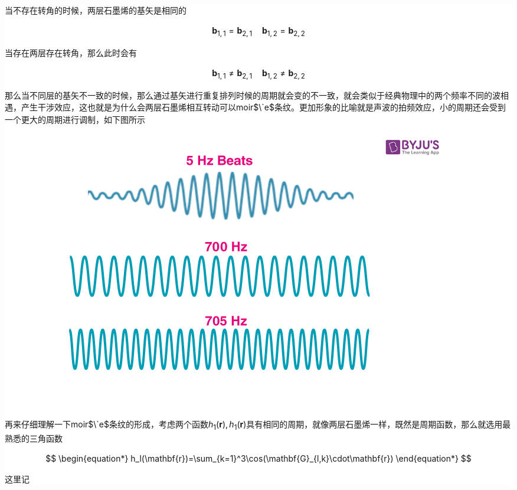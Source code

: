 当不存在转角的时候，两层石墨烯的基矢是相同的

$$
\begin{equation*}
\mathbf{b}_{1,1} = \mathbf{b}_{2,1}\quad \mathbf{b}_{1,2} = \mathbf{b}_{2,2}
\end{equation*}
$$

当存在两层存在转角，那么此时会有

$$
\begin{equation*}
\mathbf{b}_{1,1} \neq \mathbf{b}_{2,1}\quad \mathbf{b}_{1,2} \neq \mathbf{b}_{2,2}
\end{equation*}
$$

那么当不同层的基矢不一致的时候，那么通过基矢进行重复排列时候的周期就会变的不一致，就会类似于经典物理中的两个频率不同的波相遇，产生干涉效应，这也就是为什么会两层石墨烯相互转动可以moir$\`e$条纹。更加形象的比喻就是声波的拍频效应，小的周期还会受到一个更大的周期进行调制，如下图所示

![png](/assets/images/BM-model/graphene-7.png)

再来仔细理解一下moir$\`e$条纹的形成，考虑两个函数$h_1(\mathbf{r}),h_1(\mathbf{r})$具有相同的周期，就像两层石墨烯一样，既然是周期函数，那么就选用最熟悉的三角函数

$$
\begin{equation*}
h_l(\mathbf{r})=\sum_{k=1}^3\cos(\mathbf{G}_{l,k}\cdot\mathbf{r})
\end{equation*}
$$

这里记
